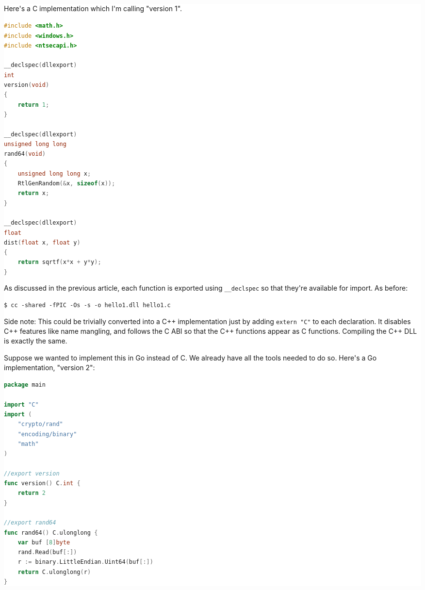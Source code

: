 Here's a C implementation which I'm calling "version 1".

```c
#include <math.h>
#include <windows.h>
#include <ntsecapi.h>

__declspec(dllexport)
int
version(void)
{
    return 1;
}

__declspec(dllexport)
unsigned long long
rand64(void)
{
    unsigned long long x;
    RtlGenRandom(&x, sizeof(x));
    return x;
}

__declspec(dllexport)
float
dist(float x, float y)
{
    return sqrtf(x*x + y*y);
}
```

As discussed in the previous article, each function is exported using
`__declspec` so that they're available for import. As before:

    $ cc -shared -fPIC -Os -s -o hello1.dll hello1.c

Side note: This could be trivially converted into a C++ implementation
just by adding `extern "C"` to each declaration. It disables C++ features
like name mangling, and follows the C ABI so that the C++ functions appear
as C functions. Compiling the C++ DLL is exactly the same.

Suppose we wanted to implement this in Go instead of C. We already have
all the tools needed to do so. Here's a Go implementation, "version 2":

```go
package main

import "C"
import (
	"crypto/rand"
	"encoding/binary"
	"math"
)

//export version
func version() C.int {
	return 2
}

//export rand64
func rand64() C.ulonglong {
	var buf [8]byte
	rand.Read(buf[:])
	r := binary.LittleEndian.Uint64(buf[:])
	return C.ulonglong(r)
}

```

[bs]: https://dl.google.com/go/go1.4-bootstrap-20171003.tar.gz
[cgo]: https://golang.org/cmd/cgo/
[cmd]: /blog/2021/02/08/
[cost]: https://dave.cheney.net/2016/01/18/cgo-is-not-go
[gc]: https://golang.org/doc/faq#What_compiler_technology_is_used_to_build_the_compilers
[nasm]: https://elronnd.net/writ/2021-02-13_att-asm.html
[prev]: /blog/2021/05/31/
[tech]: /blog/2020/01/21/
[w64devkit]: /blog/2020/05/15/